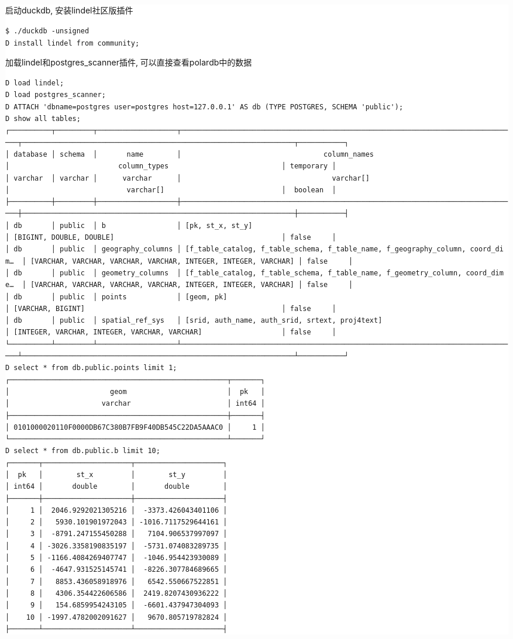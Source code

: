 启动duckdb, 安装lindel社区版插件  
```  
$ ./duckdb -unsigned  
D install lindel from community;  
```  
  
加载lindel和postgres_scanner插件, 可以直接查看polardb中的数据  
```  
D load lindel;  
D load postgres_scanner;  
D ATTACH 'dbname=postgres user=postgres host=127.0.0.1' AS db (TYPE POSTGRES, SCHEMA 'public');  
D show all tables;  
┌──────────┬─────────┬───────────────────┬─────────────────────────────────────────────────────────────────────────────────┬─────────────────────────────────────────────────────────────────┬───────────┐  
│ database │ schema  │       name        │                                  column_names                                   │                          column_types                           │ temporary │  
│ varchar  │ varchar │      varchar      │                                    varchar[]                                    │                            varchar[]                            │  boolean  │  
├──────────┼─────────┼───────────────────┼─────────────────────────────────────────────────────────────────────────────────┼─────────────────────────────────────────────────────────────────┼───────────┤  
│ db       │ public  │ b                 │ [pk, st_x, st_y]                                                                │ [BIGINT, DOUBLE, DOUBLE]                                        │ false     │  
│ db       │ public  │ geography_columns │ [f_table_catalog, f_table_schema, f_table_name, f_geography_column, coord_dim…  │ [VARCHAR, VARCHAR, VARCHAR, VARCHAR, INTEGER, INTEGER, VARCHAR] │ false     │  
│ db       │ public  │ geometry_columns  │ [f_table_catalog, f_table_schema, f_table_name, f_geometry_column, coord_dime…  │ [VARCHAR, VARCHAR, VARCHAR, VARCHAR, INTEGER, INTEGER, VARCHAR] │ false     │  
│ db       │ public  │ points            │ [geom, pk]                                                                      │ [VARCHAR, BIGINT]                                               │ false     │  
│ db       │ public  │ spatial_ref_sys   │ [srid, auth_name, auth_srid, srtext, proj4text]                                 │ [INTEGER, VARCHAR, INTEGER, VARCHAR, VARCHAR]                   │ false     │  
└──────────┴─────────┴───────────────────┴─────────────────────────────────────────────────────────────────────────────────┴─────────────────────────────────────────────────────────────────┴───────────┘  
D select * from db.public.points limit 1;  
┌────────────────────────────────────────────────────┬───────┐  
│                        geom                        │  pk   │  
│                      varchar                       │ int64 │  
├────────────────────────────────────────────────────┼───────┤  
│ 0101000020110F0000DB67C380B7FB9F40DB545C22DA5AAAC0 │     1 │  
└────────────────────────────────────────────────────┴───────┘  
D select * from db.public.b limit 10;  
┌───────┬─────────────────────┬─────────────────────┐  
│  pk   │        st_x         │        st_y         │  
│ int64 │       double        │       double        │  
├───────┼─────────────────────┼─────────────────────┤  
│     1 │  2046.9292021305216 │  -3373.426043401106 │  
│     2 │   5930.101901972043 │ -1016.7117529644161 │  
│     3 │  -8791.247155450288 │   7104.906537997097 │  
│     4 │ -3026.3358190835197 │  -5731.074083289735 │  
│     5 │ -1166.4084269407747 │  -1046.954423930089 │  
│     6 │  -4647.931525145741 │  -8226.307784689665 │  
│     7 │   8853.436058918976 │   6542.550667522851 │  
│     8 │   4306.354422606586 │  2419.8207430936222 │  
│     9 │   154.6859954243105 │  -6601.437947304093 │  
│    10 │ -1997.4782002091627 │   9670.805719782824 │  
├───────┴─────────────────────┴─────────────────────┤  
```